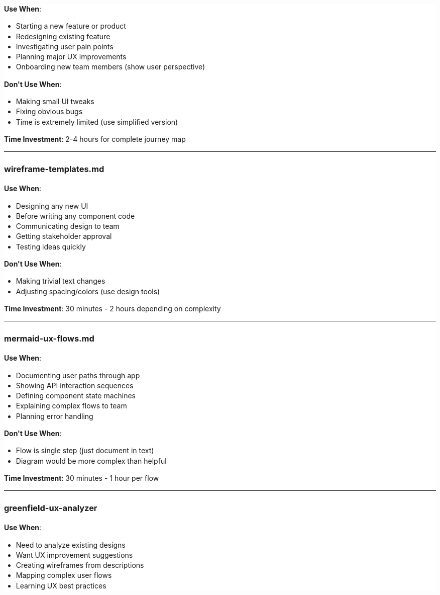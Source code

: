 **Use When**:
- Starting a new feature or product
- Redesigning existing feature
- Investigating user pain points
- Planning major UX improvements
- Onboarding new team members (show user perspective)

**Don't Use When**:
- Making small UI tweaks
- Fixing obvious bugs
- Time is extremely limited (use simplified version)

**Time Investment**: 2-4 hours for complete journey map

---

### wireframe-templates.md

**Use When**:
- Designing any new UI
- Before writing any component code
- Communicating design to team
- Getting stakeholder approval
- Testing ideas quickly

**Don't Use When**:
- Making trivial text changes
- Adjusting spacing/colors (use design tools)

**Time Investment**: 30 minutes - 2 hours depending on complexity

---

### mermaid-ux-flows.md

**Use When**:
- Documenting user paths through app
- Showing API interaction sequences
- Defining component state machines
- Explaining complex flows to team
- Planning error handling

**Don't Use When**:
- Flow is single step (just document in text)
- Diagram would be more complex than helpful

**Time Investment**: 30 minutes - 1 hour per flow

---

### greenfield-ux-analyzer

**Use When**:
- Need to analyze existing designs
- Want UX improvement suggestions
- Creating wireframes from descriptions
- Mapping complex user flows
- Learning UX best practices
